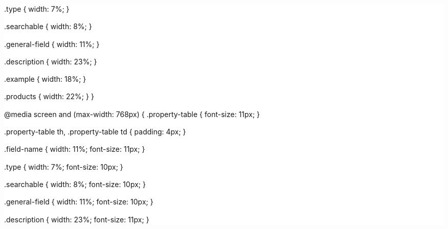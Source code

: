   .type {
    width: 7%;
  }
  
  .searchable {
    width: 8%;
  }
  
  .general-field {
    width: 11%;
  }
  
  .description {
    width: 23%;
  }
  
  .example {
    width: 18%;
  }
  
  .products {
    width: 22%;
  }
}

@media screen and (max-width: 768px) {
  .property-table {
    font-size: 11px;
  }
  
  .property-table th,
  .property-table td {
    padding: 4px;
  }
  
  .field-name {
    width: 11%;
    font-size: 11px;
  }
  
  .type {
    width: 7%;
    font-size: 10px;
  }
  
  .searchable {
    width: 8%;
    font-size: 10px;
  }
  
  .general-field {
    width: 11%;
    font-size: 10px;
  }
  
  .description {
    width: 23%;
    font-size: 11px;
  }
  